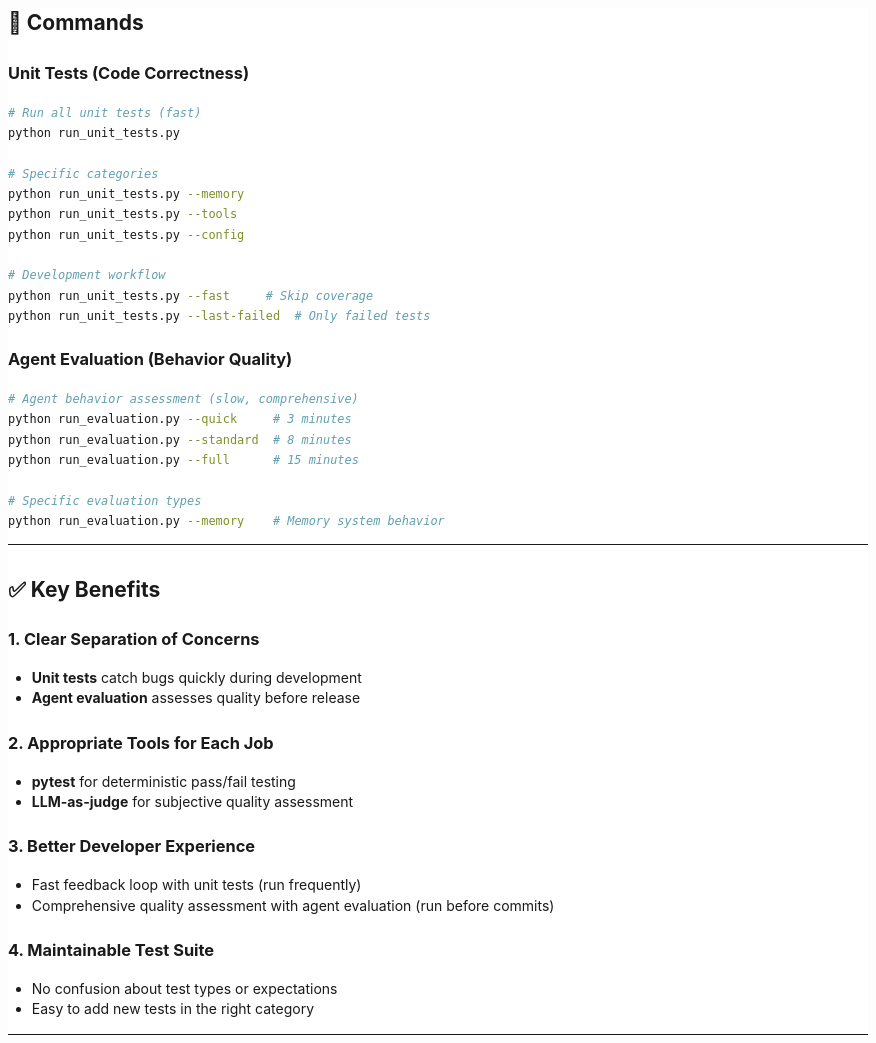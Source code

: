 
## 🚀 Commands

### Unit Tests (Code Correctness)
```bash
# Run all unit tests (fast)
python run_unit_tests.py

# Specific categories  
python run_unit_tests.py --memory
python run_unit_tests.py --tools
python run_unit_tests.py --config

# Development workflow
python run_unit_tests.py --fast     # Skip coverage
python run_unit_tests.py --last-failed  # Only failed tests
```

### Agent Evaluation (Behavior Quality)
```bash
# Agent behavior assessment (slow, comprehensive)
python run_evaluation.py --quick     # 3 minutes
python run_evaluation.py --standard  # 8 minutes  
python run_evaluation.py --full      # 15 minutes

# Specific evaluation types
python run_evaluation.py --memory    # Memory system behavior
```

---

## ✅ Key Benefits

### 1. **Clear Separation of Concerns**
- **Unit tests** catch bugs quickly during development
- **Agent evaluation** assesses quality before release

### 2. **Appropriate Tools for Each Job**
- **pytest** for deterministic pass/fail testing
- **LLM-as-judge** for subjective quality assessment

### 3. **Better Developer Experience**
- Fast feedback loop with unit tests (run frequently)
- Comprehensive quality assessment with agent evaluation (run before commits)

### 4. **Maintainable Test Suite**
- No confusion about test types or expectations
- Easy to add new tests in the right category

---
